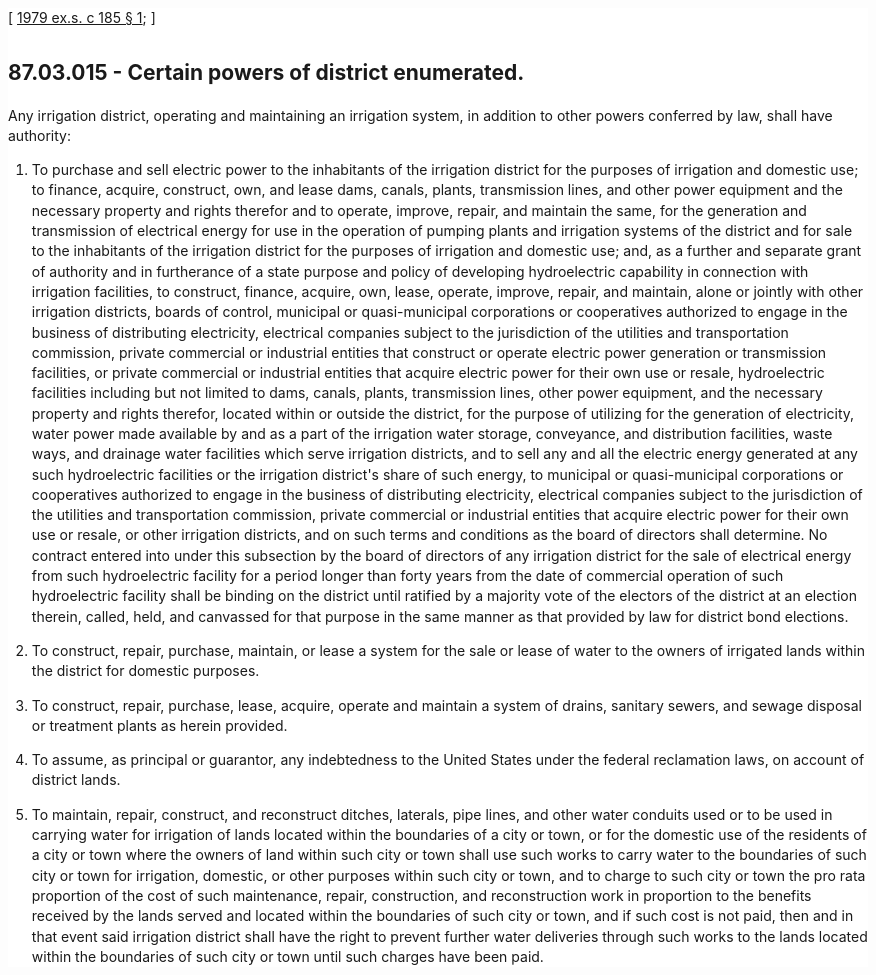 \[ [1979 ex.s. c 185 § 1](http://leg.wa.gov/CodeReviser/documents/sessionlaw/1979ex1c185.pdf?cite=1979%20ex.s.%20c%20185%20§%201); \]

## 87.03.015 - Certain powers of district enumerated.
Any irrigation district, operating and maintaining an irrigation system, in addition to other powers conferred by law, shall have authority:

1. To purchase and sell electric power to the inhabitants of the irrigation district for the purposes of irrigation and domestic use; to finance, acquire, construct, own, and lease dams, canals, plants, transmission lines, and other power equipment and the necessary property and rights therefor and to operate, improve, repair, and maintain the same, for the generation and transmission of electrical energy for use in the operation of pumping plants and irrigation systems of the district and for sale to the inhabitants of the irrigation district for the purposes of irrigation and domestic use; and, as a further and separate grant of authority and in furtherance of a state purpose and policy of developing hydroelectric capability in connection with irrigation facilities, to construct, finance, acquire, own, lease, operate, improve, repair, and maintain, alone or jointly with other irrigation districts, boards of control, municipal or quasi-municipal corporations or cooperatives authorized to engage in the business of distributing electricity, electrical companies subject to the jurisdiction of the utilities and transportation commission, private commercial or industrial entities that construct or operate electric power generation or transmission facilities, or private commercial or industrial entities that acquire electric power for their own use or resale, hydroelectric facilities including but not limited to dams, canals, plants, transmission lines, other power equipment, and the necessary property and rights therefor, located within or outside the district, for the purpose of utilizing for the generation of electricity, water power made available by and as a part of the irrigation water storage, conveyance, and distribution facilities, waste ways, and drainage water facilities which serve irrigation districts, and to sell any and all the electric energy generated at any such hydroelectric facilities or the irrigation district's share of such energy, to municipal or quasi-municipal corporations or cooperatives authorized to engage in the business of distributing electricity, electrical companies subject to the jurisdiction of the utilities and transportation commission, private commercial or industrial entities that acquire electric power for their own use or resale, or other irrigation districts, and on such terms and conditions as the board of directors shall determine. No contract entered into under this subsection by the board of directors of any irrigation district for the sale of electrical energy from such hydroelectric facility for a period longer than forty years from the date of commercial operation of such hydroelectric facility shall be binding on the district until ratified by a majority vote of the electors of the district at an election therein, called, held, and canvassed for that purpose in the same manner as that provided by law for district bond elections.

2. To construct, repair, purchase, maintain, or lease a system for the sale or lease of water to the owners of irrigated lands within the district for domestic purposes.

3. To construct, repair, purchase, lease, acquire, operate and maintain a system of drains, sanitary sewers, and sewage disposal or treatment plants as herein provided.

4. To assume, as principal or guarantor, any indebtedness to the United States under the federal reclamation laws, on account of district lands.

5. To maintain, repair, construct, and reconstruct ditches, laterals, pipe lines, and other water conduits used or to be used in carrying water for irrigation of lands located within the boundaries of a city or town, or for the domestic use of the residents of a city or town where the owners of land within such city or town shall use such works to carry water to the boundaries of such city or town for irrigation, domestic, or other purposes within such city or town, and to charge to such city or town the pro rata proportion of the cost of such maintenance, repair, construction, and reconstruction work in proportion to the benefits received by the lands served and located within the boundaries of such city or town, and if such cost is not paid, then and in that event said irrigation district shall have the right to prevent further water deliveries through such works to the lands located within the boundaries of such city or town until such charges have been paid.
